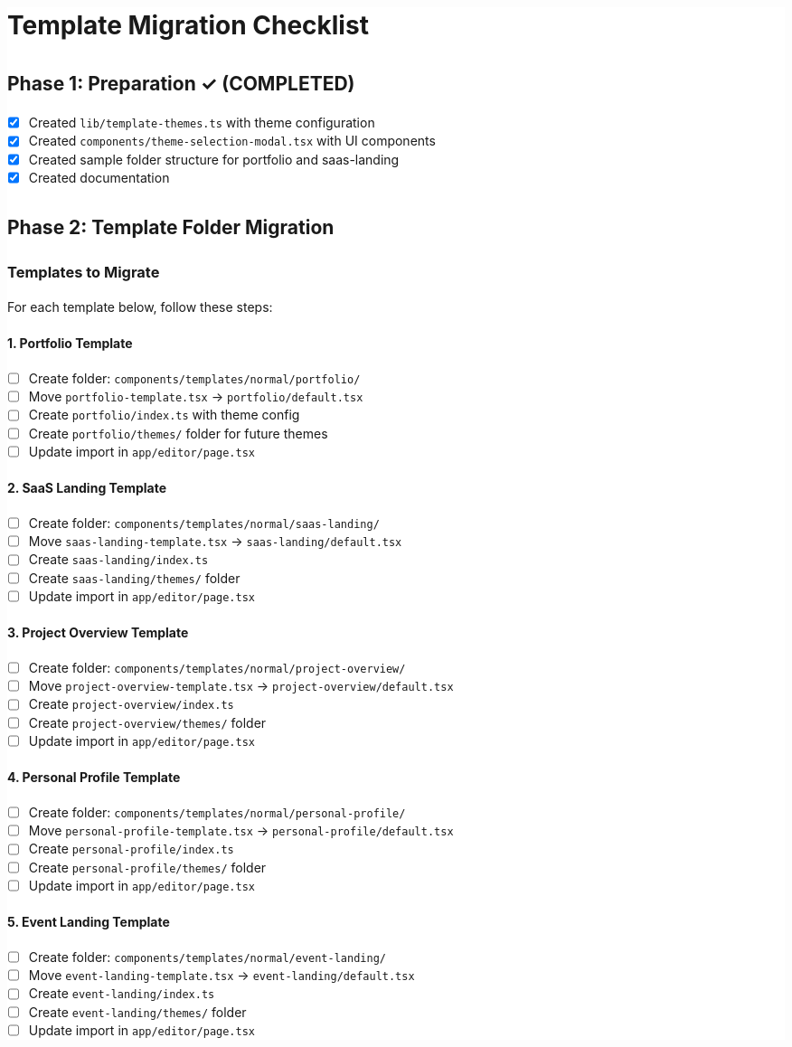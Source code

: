# Template Migration Checklist

## Phase 1: Preparation ✓ (COMPLETED)

- [x] Created `lib/template-themes.ts` with theme configuration
- [x] Created `components/theme-selection-modal.tsx` with UI components
- [x] Created sample folder structure for portfolio and saas-landing
- [x] Created documentation

## Phase 2: Template Folder Migration

### Templates to Migrate

For each template below, follow these steps:

#### 1. Portfolio Template
- [ ] Create folder: `components/templates/normal/portfolio/`
- [ ] Move `portfolio-template.tsx` → `portfolio/default.tsx`
- [ ] Create `portfolio/index.ts` with theme config
- [ ] Create `portfolio/themes/` folder for future themes
- [ ] Update import in `app/editor/page.tsx`

#### 2. SaaS Landing Template
- [ ] Create folder: `components/templates/normal/saas-landing/`
- [ ] Move `saas-landing-template.tsx` → `saas-landing/default.tsx`
- [ ] Create `saas-landing/index.ts`
- [ ] Create `saas-landing/themes/` folder
- [ ] Update import in `app/editor/page.tsx`

#### 3. Project Overview Template
- [ ] Create folder: `components/templates/normal/project-overview/`
- [ ] Move `project-overview-template.tsx` → `project-overview/default.tsx`
- [ ] Create `project-overview/index.ts`
- [ ] Create `project-overview/themes/` folder
- [ ] Update import in `app/editor/page.tsx`

#### 4. Personal Profile Template
- [ ] Create folder: `components/templates/normal/personal-profile/`
- [ ] Move `personal-profile-template.tsx` → `personal-profile/default.tsx`
- [ ] Create `personal-profile/index.ts`
- [ ] Create `personal-profile/themes/` folder
- [ ] Update import in `app/editor/page.tsx`

#### 5. Event Landing Template
- [ ] Create folder: `components/templates/normal/event-landing/`
- [ ] Move `event-landing-template.tsx` → `event-landing/default.tsx`
- [ ] Create `event-landing/index.ts`
- [ ] Create `event-landing/themes/` folder
- [ ] Update import in `app/editor/page.tsx`
